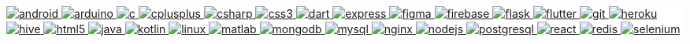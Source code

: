 <p align="left"> <a href="https://developer.android.com" target="_blank" rel="noreferrer"> <img src="https://raw.githubusercontent.com/devicons/devicon/master/icons/android/android-original-wordmark.svg" alt="android" width="40" height="40"/> </a> <a href="https://www.arduino.cc/" target="_blank" rel="noreferrer"> <img src="https://cdn.worldvectorlogo.com/logos/arduino-1.svg" alt="arduino" width="40" height="40"/> </a> <a href="https://www.cprogramming.com/" target="_blank" rel="noreferrer"> <img src="https://raw.githubusercontent.com/devicons/devicon/master/icons/c/c-original.svg" alt="c" width="40" height="40"/> </a> <a href="https://www.w3schools.com/cpp/" target="_blank" rel="noreferrer"> <img src="https://raw.githubusercontent.com/devicons/devicon/master/icons/cplusplus/cplusplus-original.svg" alt="cplusplus" width="40" height="40"/> </a> <a href="https://www.w3schools.com/cs/" target="_blank" rel="noreferrer"> <img src="https://raw.githubusercontent.com/devicons/devicon/master/icons/csharp/csharp-original.svg" alt="csharp" width="40" height="40"/> </a> <a href="https://www.w3schools.com/css/" target="_blank" rel="noreferrer"> <img src="https://raw.githubusercontent.com/devicons/devicon/master/icons/css3/css3-original-wordmark.svg" alt="css3" width="40" height="40"/> </a> <a href="https://dart.dev" target="_blank" rel="noreferrer"> <img src="https://www.vectorlogo.zone/logos/dartlang/dartlang-icon.svg" alt="dart" width="40" height="40"/> </a> <a href="https://expressjs.com" target="_blank" rel="noreferrer"> <img src="https://raw.githubusercontent.com/devicons/devicon/master/icons/express/express-original-wordmark.svg" alt="express" width="40" height="40"/> </a> <a href="https://www.figma.com/" target="_blank" rel="noreferrer"> <img src="https://www.vectorlogo.zone/logos/figma/figma-icon.svg" alt="figma" width="40" height="40"/> </a> <a href="https://firebase.google.com/" target="_blank" rel="noreferrer"> <img src="https://www.vectorlogo.zone/logos/firebase/firebase-icon.svg" alt="firebase" width="40" height="40"/> </a> <a href="https://flask.palletsprojects.com/" target="_blank" rel="noreferrer"> <img src="https://www.vectorlogo.zone/logos/pocoo_flask/pocoo_flask-icon.svg" alt="flask" width="40" height="40"/> </a> <a href="https://flutter.dev" target="_blank" rel="noreferrer"> <img src="https://www.vectorlogo.zone/logos/flutterio/flutterio-icon.svg" alt="flutter" width="40" height="40"/> </a> <a href="https://git-scm.com/" target="_blank" rel="noreferrer"> <img src="https://www.vectorlogo.zone/logos/git-scm/git-scm-icon.svg" alt="git" width="40" height="40"/> </a> <a href="https://heroku.com" target="_blank" rel="noreferrer"> <img src="https://www.vectorlogo.zone/logos/heroku/heroku-icon.svg" alt="heroku" width="40" height="40"/> </a> <a href="https://hive.apache.org/" target="_blank" rel="noreferrer"> <img src="https://www.vectorlogo.zone/logos/apache_hive/apache_hive-icon.svg" alt="hive" width="40" height="40"/> </a> <a href="https://www.w3.org/html/" target="_blank" rel="noreferrer"> <img src="https://raw.githubusercontent.com/devicons/devicon/master/icons/html5/html5-original-wordmark.svg" alt="html5" width="40" height="40"/> </a> <a href="https://www.java.com" target="_blank" rel="noreferrer"> <img src="https://raw.githubusercontent.com/devicons/devicon/master/icons/java/java-original.svg" alt="java" width="40" height="40"/> </a> <a href="https://kotlinlang.org" target="_blank" rel="noreferrer"> <img src="https://www.vectorlogo.zone/logos/kotlinlang/kotlinlang-icon.svg" alt="kotlin" width="40" height="40"/> </a> <a href="https://www.linux.org/" target="_blank" rel="noreferrer"> <img src="https://raw.githubusercontent.com/devicons/devicon/master/icons/linux/linux-original.svg" alt="linux" width="40" height="40"/> </a> <a href="https://www.mathworks.com/" target="_blank" rel="noreferrer"> <img src="https://upload.wikimedia.org/wikipedia/commons/2/21/Matlab_Logo.png" alt="matlab" width="40" height="40"/> </a> <a href="https://www.mongodb.com/" target="_blank" rel="noreferrer"> <img src="https://raw.githubusercontent.com/devicons/devicon/master/icons/mongodb/mongodb-original-wordmark.svg" alt="mongodb" width="40" height="40"/> </a> <a href="https://www.mysql.com/" target="_blank" rel="noreferrer"> <img src="https://raw.githubusercontent.com/devicons/devicon/master/icons/mysql/mysql-original-wordmark.svg" alt="mysql" width="40" height="40"/> </a> <a href="https://www.nginx.com" target="_blank" rel="noreferrer"> <img src="https://raw.githubusercontent.com/devicons/devicon/master/icons/nginx/nginx-original.svg" alt="nginx" width="40" height="40"/> </a> <a href="https://nodejs.org" target="_blank" rel="noreferrer"> <img src="https://raw.githubusercontent.com/devicons/devicon/master/icons/nodejs/nodejs-original-wordmark.svg" alt="nodejs" width="40" height="40"/> </a> <a href="https://www.postgresql.org" target="_blank" rel="noreferrer"> <img src="https://raw.githubusercontent.com/devicons/devicon/master/icons/postgresql/postgresql-original-wordmark.svg" alt="postgresql" width="40" height="40"/> </a> <a href="https://reactjs.org/" target="_blank" rel="noreferrer"> <img src="https://raw.githubusercontent.com/devicons/devicon/master/icons/react/react-original-wordmark.svg" alt="react" width="40" height="40"/> </a> <a href="https://redis.io" target="_blank" rel="noreferrer"> <img src="https://raw.githubusercontent.com/devicons/devicon/master/icons/redis/redis-original-wordmark.svg" alt="redis" width="40" height="40"/> </a> <a href="https://www.selenium.dev" target="_blank" rel="noreferrer"> <img src="https://raw.githubusercontent.com/detain/svg-logos/780f25886640cef088af994181646db2f6b1a3f8/svg/selenium-logo.svg" alt="selenium" width="40" height="40"/> </a> <a href="https://www.sqlite.org/" target="_blank" rel="noreferrer">